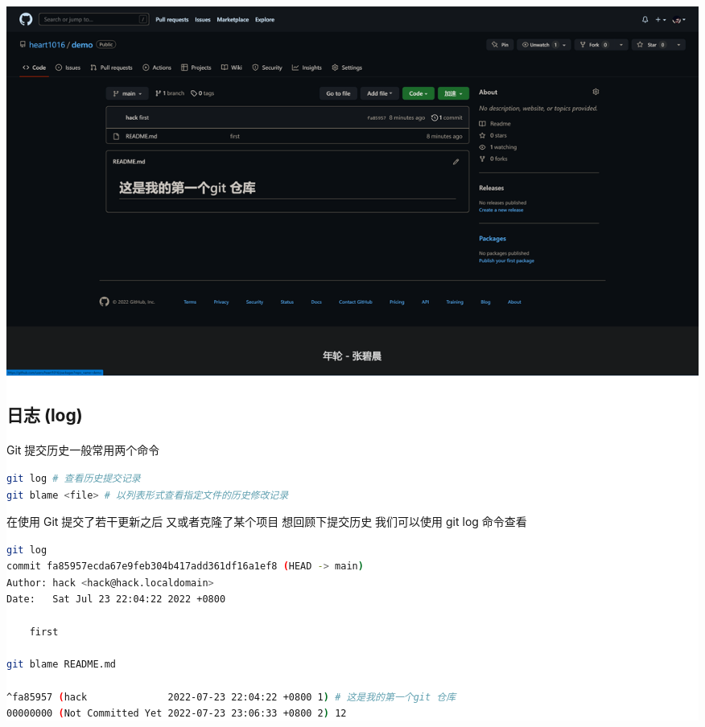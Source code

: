 ![123](./img/2022-07-23_221315.png)

## 日志 (log)
Git 提交历史一般常用两个命令
```bash
git log # 查看历史提交记录
git blame <file> # 以列表形式查看指定文件的历史修改记录
```
在使用 Git 提交了若干更新之后 又或者克隆了某个项目 想回顾下提交历史 我们可以使用 git log 命令查看
```bash
git log
commit fa85957ecda67e9feb304b417add361df16a1ef8 (HEAD -> main)
Author: hack <hack@hack.localdomain>
Date:   Sat Jul 23 22:04:22 2022 +0800

    first

git blame README.md

^fa85957 (hack              2022-07-23 22:04:22 +0800 1) # 这是我的第一个git 仓库
00000000 (Not Committed Yet 2022-07-23 23:06:33 +0800 2) 12
```
